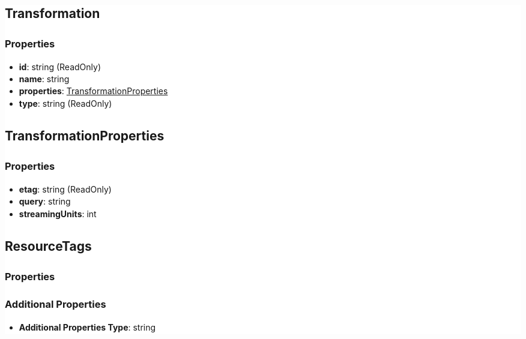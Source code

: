 ## Transformation
### Properties
* **id**: string (ReadOnly)
* **name**: string
* **properties**: [TransformationProperties](#transformationproperties)
* **type**: string (ReadOnly)

## TransformationProperties
### Properties
* **etag**: string (ReadOnly)
* **query**: string
* **streamingUnits**: int

## ResourceTags
### Properties
### Additional Properties
* **Additional Properties Type**: string


